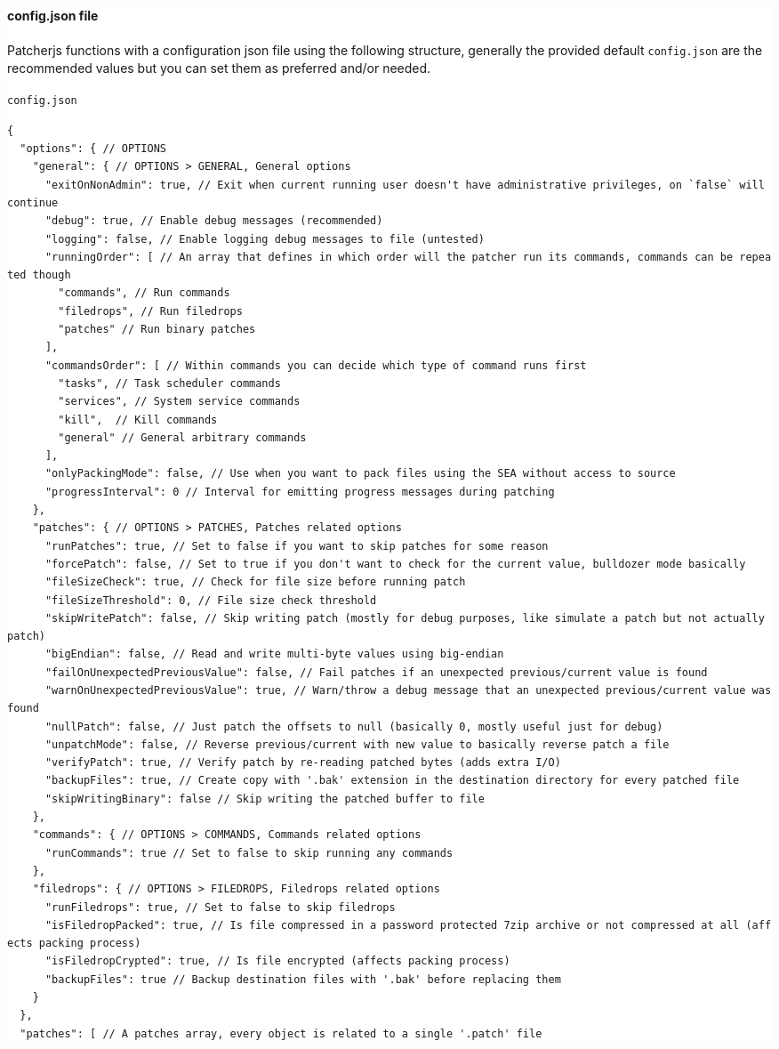 #### config.json file
Patcherjs functions with a configuration json file using the following structure, generally the provided default `config.json` are the recommended values but you can set them as preferred and/or needed.

`config.json`
```
{
  "options": { // OPTIONS
    "general": { // OPTIONS > GENERAL, General options
      "exitOnNonAdmin": true, // Exit when current running user doesn't have administrative privileges, on `false` will continue
      "debug": true, // Enable debug messages (recommended)
      "logging": false, // Enable logging debug messages to file (untested)
      "runningOrder": [ // An array that defines in which order will the patcher run its commands, commands can be repeated though
        "commands", // Run commands
        "filedrops", // Run filedrops
        "patches" // Run binary patches
      ],
      "commandsOrder": [ // Within commands you can decide which type of command runs first
        "tasks", // Task scheduler commands
        "services", // System service commands
        "kill",  // Kill commands
        "general" // General arbitrary commands
      ],
      "onlyPackingMode": false, // Use when you want to pack files using the SEA without access to source
      "progressInterval": 0 // Interval for emitting progress messages during patching
    },
    "patches": { // OPTIONS > PATCHES, Patches related options
      "runPatches": true, // Set to false if you want to skip patches for some reason
      "forcePatch": false, // Set to true if you don't want to check for the current value, bulldozer mode basically
      "fileSizeCheck": true, // Check for file size before running patch
      "fileSizeThreshold": 0, // File size check threshold
      "skipWritePatch": false, // Skip writing patch (mostly for debug purposes, like simulate a patch but not actually patch)
      "bigEndian": false, // Read and write multi-byte values using big-endian
      "failOnUnexpectedPreviousValue": false, // Fail patches if an unexpected previous/current value is found
      "warnOnUnexpectedPreviousValue": true, // Warn/throw a debug message that an unexpected previous/current value was found
      "nullPatch": false, // Just patch the offsets to null (basically 0, mostly useful just for debug)
      "unpatchMode": false, // Reverse previous/current with new value to basically reverse patch a file
      "verifyPatch": true, // Verify patch by re-reading patched bytes (adds extra I/O)
      "backupFiles": true, // Create copy with '.bak' extension in the destination directory for every patched file
      "skipWritingBinary": false // Skip writing the patched buffer to file
    },
    "commands": { // OPTIONS > COMMANDS, Commands related options
      "runCommands": true // Set to false to skip running any commands
    },
    "filedrops": { // OPTIONS > FILEDROPS, Filedrops related options
      "runFiledrops": true, // Set to false to skip filedrops
      "isFiledropPacked": true, // Is file compressed in a password protected 7zip archive or not compressed at all (affects packing process)
      "isFiledropCrypted": true, // Is file encrypted (affects packing process)
      "backupFiles": true // Backup destination files with '.bak' before replacing them
    }
  },
  "patches": [ // A patches array, every object is related to a single '.patch' file
```